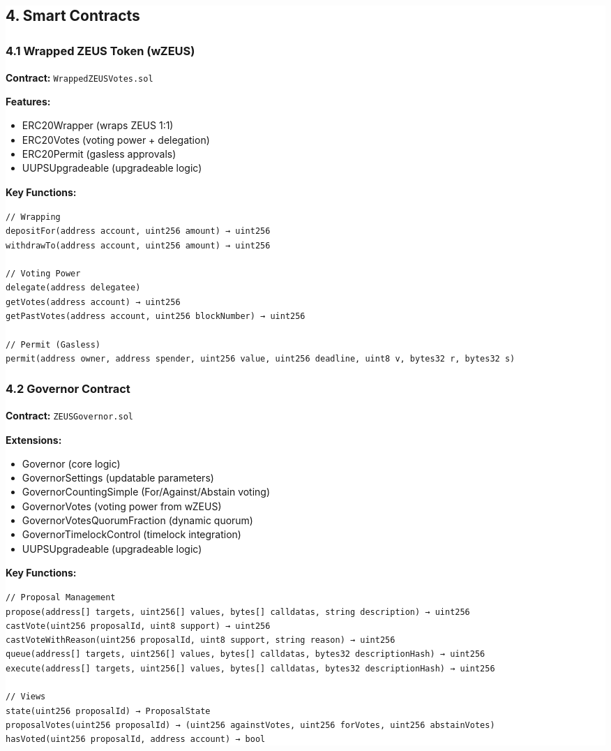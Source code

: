## 4. Smart Contracts

### 4.1 Wrapped ZEUS Token (wZEUS)

**Contract:** `WrappedZEUSVotes.sol`

**Features:**
- ERC20Wrapper (wraps ZEUS 1:1)
- ERC20Votes (voting power + delegation)
- ERC20Permit (gasless approvals)
- UUPSUpgradeable (upgradeable logic)

**Key Functions:**
```solidity
// Wrapping
depositFor(address account, uint256 amount) → uint256
withdrawTo(address account, uint256 amount) → uint256

// Voting Power
delegate(address delegatee)
getVotes(address account) → uint256
getPastVotes(address account, uint256 blockNumber) → uint256

// Permit (Gasless)
permit(address owner, address spender, uint256 value, uint256 deadline, uint8 v, bytes32 r, bytes32 s)
```

### 4.2 Governor Contract

**Contract:** `ZEUSGovernor.sol`

**Extensions:**
- Governor (core logic)
- GovernorSettings (updatable parameters)
- GovernorCountingSimple (For/Against/Abstain voting)
- GovernorVotes (voting power from wZEUS)
- GovernorVotesQuorumFraction (dynamic quorum)
- GovernorTimelockControl (timelock integration)
- UUPSUpgradeable (upgradeable logic)

**Key Functions:**
```solidity
// Proposal Management
propose(address[] targets, uint256[] values, bytes[] calldatas, string description) → uint256
castVote(uint256 proposalId, uint8 support) → uint256
castVoteWithReason(uint256 proposalId, uint8 support, string reason) → uint256
queue(address[] targets, uint256[] values, bytes[] calldatas, bytes32 descriptionHash) → uint256
execute(address[] targets, uint256[] values, bytes[] calldatas, bytes32 descriptionHash) → uint256

// Views
state(uint256 proposalId) → ProposalState
proposalVotes(uint256 proposalId) → (uint256 againstVotes, uint256 forVotes, uint256 abstainVotes)
hasVoted(uint256 proposalId, address account) → bool
```
